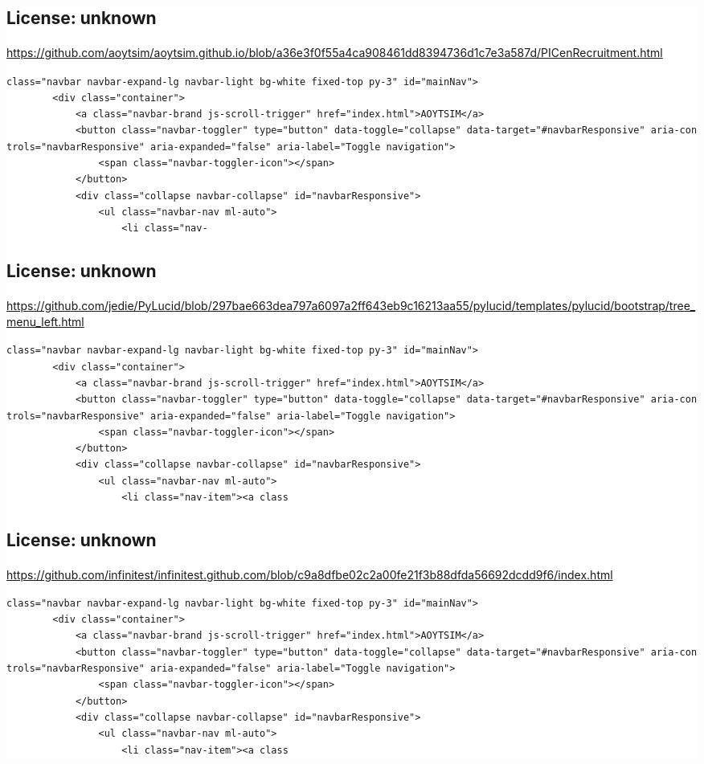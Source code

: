 
## License: unknown
https://github.com/aoytsim/aoytsim.github.io/blob/a36e3f0f55a4ca908461dd8394736d1c7e3a587d/PICenRecruitment.html

```
class="navbar navbar-expand-lg navbar-light bg-white fixed-top py-3" id="mainNav">
        <div class="container">
            <a class="navbar-brand js-scroll-trigger" href="index.html">AOYTSIM</a>
            <button class="navbar-toggler" type="button" data-toggle="collapse" data-target="#navbarResponsive" aria-controls="navbarResponsive" aria-expanded="false" aria-label="Toggle navigation">
                <span class="navbar-toggler-icon"></span>
            </button>
            <div class="collapse navbar-collapse" id="navbarResponsive">
                <ul class="navbar-nav ml-auto">
                    <li class="nav-
```


## License: unknown
https://github.com/jedie/PyLucid/blob/297bae663dea797a6097a2ff643eb9c16213aa55/pylucid/templates/pylucid/bootstrap/tree_menu_left.html

```
class="navbar navbar-expand-lg navbar-light bg-white fixed-top py-3" id="mainNav">
        <div class="container">
            <a class="navbar-brand js-scroll-trigger" href="index.html">AOYTSIM</a>
            <button class="navbar-toggler" type="button" data-toggle="collapse" data-target="#navbarResponsive" aria-controls="navbarResponsive" aria-expanded="false" aria-label="Toggle navigation">
                <span class="navbar-toggler-icon"></span>
            </button>
            <div class="collapse navbar-collapse" id="navbarResponsive">
                <ul class="navbar-nav ml-auto">
                    <li class="nav-item"><a class
```


## License: unknown
https://github.com/infinitest/infinitest.github.com/blob/c9a8dfbe02c2a00fe21f3b88dfda56692dcdd9f6/index.html

```
class="navbar navbar-expand-lg navbar-light bg-white fixed-top py-3" id="mainNav">
        <div class="container">
            <a class="navbar-brand js-scroll-trigger" href="index.html">AOYTSIM</a>
            <button class="navbar-toggler" type="button" data-toggle="collapse" data-target="#navbarResponsive" aria-controls="navbarResponsive" aria-expanded="false" aria-label="Toggle navigation">
                <span class="navbar-toggler-icon"></span>
            </button>
            <div class="collapse navbar-collapse" id="navbarResponsive">
                <ul class="navbar-nav ml-auto">
                    <li class="nav-item"><a class
```

